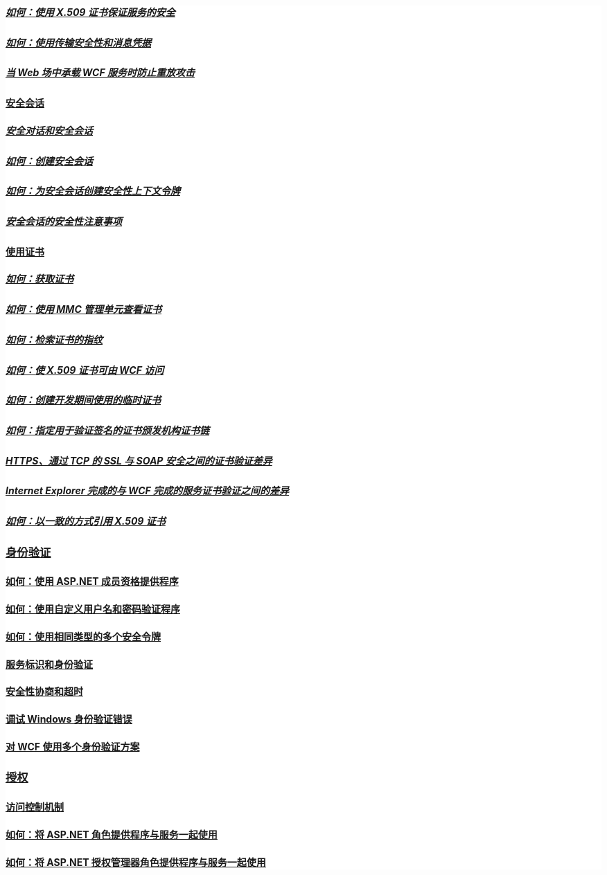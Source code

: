 ##### [如何：使用 X.509 证书保证服务的安全](how-to-secure-a-service-with-an-x-509-certificate.md)
##### [如何：使用传输安全性和消息凭据](how-to-use-transport-security-and-message-credentials.md)
##### [当 Web 场中承载 WCF 服务时防止重放攻击](preventing-replay-attacks-when-a-wcf-service-is-hosted-in-a-web-farm.md)
#### [安全会话](secure-sessions.md)
##### [安全对话和安全会话](secure-conversations-and-secure-sessions.md)
##### [如何：创建安全会话](how-to-create-a-secure-session.md)
##### [如何：为安全会话创建安全性上下文令牌](how-to-create-a-security-context-token-for-a-secure-session.md)
##### [安全会话的安全性注意事项](security-considerations-for-secure-sessions.md)
#### [使用证书](working-with-certificates.md)
##### [如何：获取证书](how-to-obtain-a-certificate-wcf.md)
##### [如何：使用 MMC 管理单元查看证书](how-to-view-certificates-with-the-mmc-snap-in.md)
##### [如何：检索证书的指纹](how-to-retrieve-the-thumbprint-of-a-certificate.md)
##### [如何：使 X.509 证书可由 WCF 访问](how-to-make-x-509-certificates-accessible-to-wcf.md)
##### [如何：创建开发期间使用的临时证书](how-to-create-temporary-certificates-for-use-during-development.md)
##### [如何：指定用于验证签名的证书颁发机构证书链](specify-the-certificate-authority-chain-verify-signatures-wcf.md)
##### [HTTPS、通过 TCP 的 SSL 与 SOAP 安全之间的证书验证差异](cert-val-diff-https-ssl-over-tcp-and-soap.md)
##### [Internet Explorer 完成的与 WCF 完成的服务证书验证之间的差异](diff-service-certificate-validation-ie-and-wcf.md)
##### [如何：以一致的方式引用 X.509 证书](how-to-consistently-reference-x-509-certificates.md)
### [身份验证](authentication-in-wcf.md)
#### [如何：使用 ASP.NET 成员资格提供程序](how-to-use-the-aspnet-membership-provider.md)
#### [如何：使用自定义用户名和密码验证程序](how-to-use-a-custom-user-name-and-password-validator.md)
#### [如何：使用相同类型的多个安全令牌](how-to-use-multiple-security-tokens-of-the-same-type.md)
#### [服务标识和身份验证](service-identity-and-authentication.md)
#### [安全性协商和超时](security-negotiation-and-timeouts.md)
#### [调试 Windows 身份验证错误](debugging-windows-authentication-errors.md)
#### [对 WCF 使用多个身份验证方案](using-multiple-authentication-schemes-with-wcf.md)
### [授权](authorization-in-wcf.md)
#### [访问控制机制](access-control-mechanisms.md)
#### [如何：将 ASP.NET 角色提供程序与服务一起使用](how-to-use-the-aspnet-role-provider-with-a-service.md)
#### [如何：将 ASP.NET 授权管理器角色提供程序与服务一起使用](how-to-use-the-aspnet-authorization-manager-role-provider-with-a-service.md)